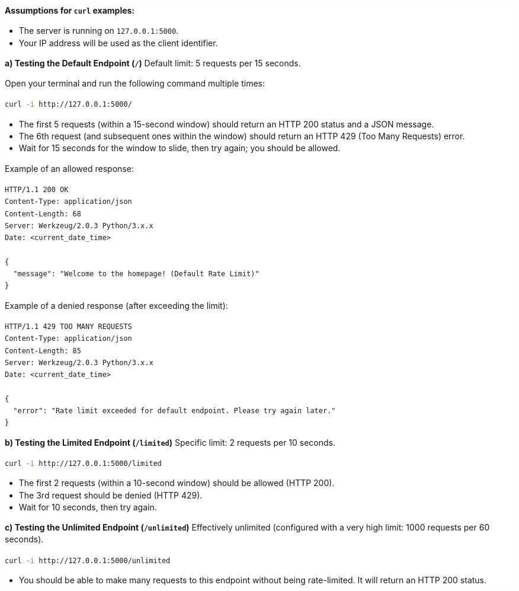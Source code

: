 **Assumptions for `curl` examples:**
- The server is running on `127.0.0.1:5000`.
- Your IP address will be used as the client identifier.

**a) Testing the Default Endpoint (`/`)**
Default limit: 5 requests per 15 seconds.

Open your terminal and run the following command multiple times:

```bash
curl -i http://127.0.0.1:5000/
```

-   The first 5 requests (within a 15-second window) should return an HTTP 200 status and a JSON message.
-   The 6th request (and subsequent ones within the window) should return an HTTP 429 (Too Many Requests) error.
-   Wait for 15 seconds for the window to slide, then try again; you should be allowed.

Example of an allowed response:
```http
HTTP/1.1 200 OK
Content-Type: application/json
Content-Length: 68
Server: Werkzeug/2.0.3 Python/3.x.x
Date: <current_date_time>

{
  "message": "Welcome to the homepage! (Default Rate Limit)"
}
```

Example of a denied response (after exceeding the limit):
```http
HTTP/1.1 429 TOO MANY REQUESTS
Content-Type: application/json
Content-Length: 85
Server: Werkzeug/2.0.3 Python/3.x.x
Date: <current_date_time>

{
  "error": "Rate limit exceeded for default endpoint. Please try again later."
}
```

**b) Testing the Limited Endpoint (`/limited`)**
Specific limit: 2 requests per 10 seconds.

```bash
curl -i http://127.0.0.1:5000/limited
```
-   The first 2 requests (within a 10-second window) should be allowed (HTTP 200).
-   The 3rd request should be denied (HTTP 429).
-   Wait for 10 seconds, then try again.

**c) Testing the Unlimited Endpoint (`/unlimited`)**
Effectively unlimited (configured with a very high limit: 1000 requests per 60 seconds).

```bash
curl -i http://127.0.0.1:5000/unlimited
```
-   You should be able to make many requests to this endpoint without being rate-limited. It will return an HTTP 200 status.